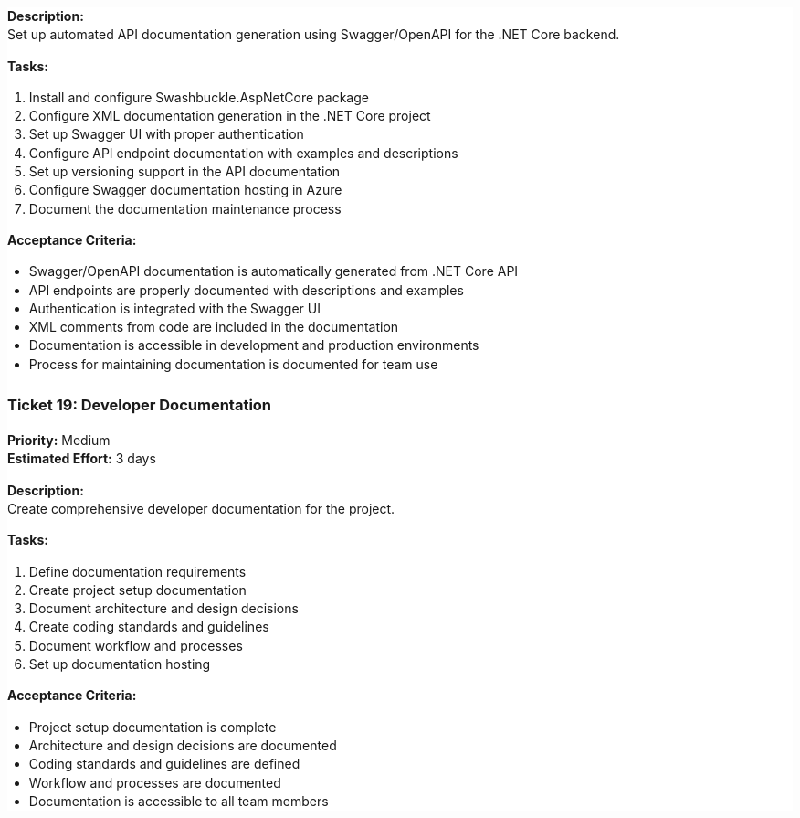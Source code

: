 **Description:**  
Set up automated API documentation generation using Swagger/OpenAPI for the .NET Core backend.

**Tasks:**
1. Install and configure Swashbuckle.AspNetCore package
2. Configure XML documentation generation in the .NET Core project
3. Set up Swagger UI with proper authentication
4. Configure API endpoint documentation with examples and descriptions
5. Set up versioning support in the API documentation
6. Configure Swagger documentation hosting in Azure
7. Document the documentation maintenance process

**Acceptance Criteria:**
- Swagger/OpenAPI documentation is automatically generated from .NET Core API
- API endpoints are properly documented with descriptions and examples
- Authentication is integrated with the Swagger UI
- XML comments from code are included in the documentation
- Documentation is accessible in development and production environments
- Process for maintaining documentation is documented for team use

### Ticket 19: Developer Documentation
**Priority:** Medium  
**Estimated Effort:** 3 days

**Description:**  
Create comprehensive developer documentation for the project.

**Tasks:**
1. Define documentation requirements
2. Create project setup documentation
3. Document architecture and design decisions
4. Create coding standards and guidelines
5. Document workflow and processes
6. Set up documentation hosting

**Acceptance Criteria:**
- Project setup documentation is complete
- Architecture and design decisions are documented
- Coding standards and guidelines are defined
- Workflow and processes are documented
- Documentation is accessible to all team members
